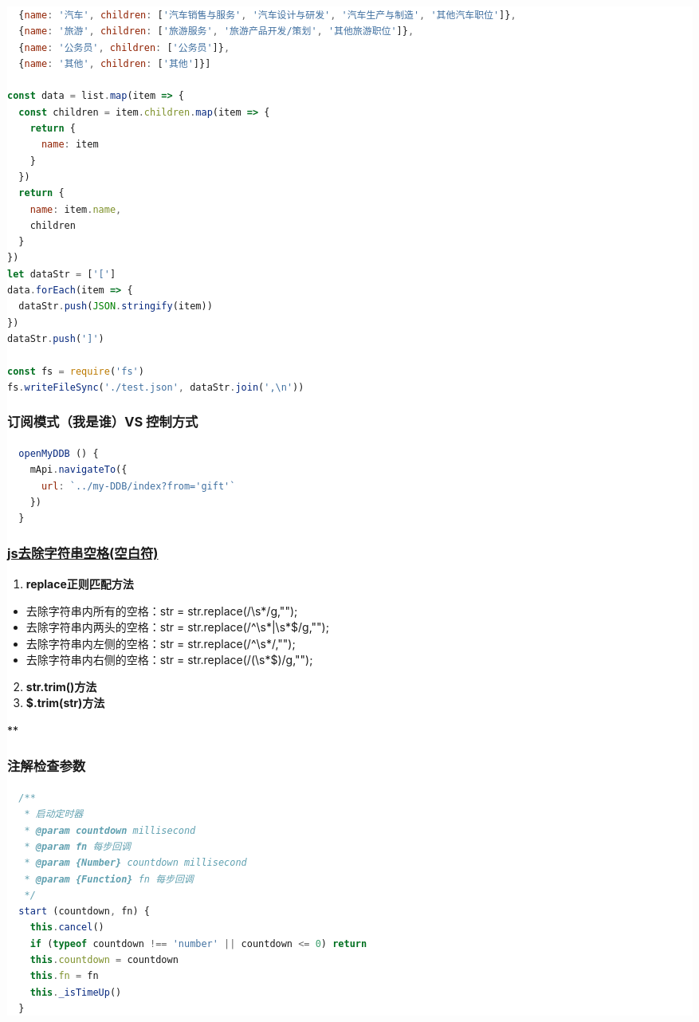 ```javascript
  {name: '汽车', children: ['汽车销售与服务', '汽车设计与研发', '汽车生产与制造', '其他汽车职位']},
  {name: '旅游', children: ['旅游服务', '旅游产品开发/策划', '其他旅游职位']},
  {name: '公务员', children: ['公务员']},
  {name: '其他', children: ['其他']}]

const data = list.map(item => {
  const children = item.children.map(item => {
    return {
      name: item
    }
  })
  return {
    name: item.name,
    children
  }
})
let dataStr = ['[']
data.forEach(item => {
  dataStr.push(JSON.stringify(item))
})
dataStr.push(']')

const fs = require('fs')
fs.writeFileSync('./test.json', dataStr.join(',\n'))
```

### 订阅模式（我是谁）VS 控制方式
```javascript
  openMyDDB () {
    mApi.navigateTo({
      url: `../my-DDB/index?from='gift'`
    })
  }
```

### [js去除字符串空格(空白符)](https://www.cnblogs.com/a-cat/p/8872498.html)

1. **replace正则匹配方法**
- 去除字符串内所有的空格：str = str.replace(/\s*/g,"");
- 去除字符串内两头的空格：str = str.replace(/^\s*|\s*$/g,"");
- 去除字符串内左侧的空格：str = str.replace(/^\s*/,"");
- 去除字符串内右侧的空格：str = str.replace(/(\s*$)/g,"");
2. **str.trim()方法**
2. **$.trim(str)方法**

**

### 注解检查参数
```javascript
  /**
   * 启动定时器
   * @param countdown millisecond
   * @param fn 每步回调
   * @param {Number} countdown millisecond
   * @param {Function} fn 每步回调
   */
  start (countdown, fn) {
    this.cancel()
    if (typeof countdown !== 'number' || countdown <= 0) return
    this.countdown = countdown
    this.fn = fn
    this._isTimeUp()
  }
```
